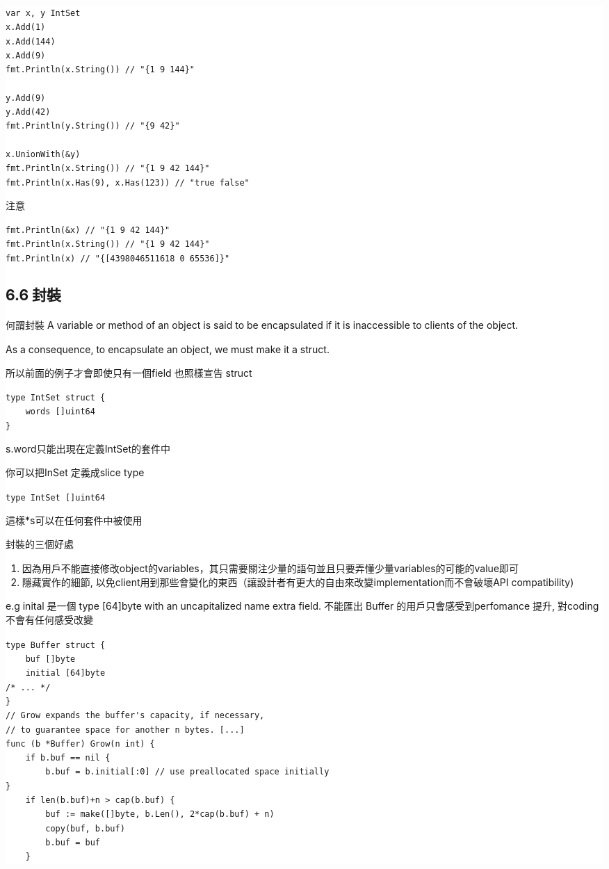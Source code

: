 ```go=
var x, y IntSet
x.Add(1)
x.Add(144)
x.Add(9)
fmt.Println(x.String()) // "{1 9 144}"

y.Add(9)
y.Add(42)
fmt.Println(y.String()) // "{9 42}"

x.UnionWith(&y)
fmt.Println(x.String()) // "{1 9 42 144}"
fmt.Println(x.Has(9), x.Has(123)) // "true false"
```
注意
```go=
fmt.Println(&x) // "{1 9 42 144}"
fmt.Println(x.String()) // "{1 9 42 144}"
fmt.Println(x) // "{[4398046511618 0 65536]}"
```


## 6.6 封裝
何謂封裝
A variable or method of an object is said to be encapsulated if it is inaccessible to clients of the object. 

 As a consequence, to encapsulate an object, we must make it a struct.

所以前面的例子才會即使只有一個field 也照樣宣告 struct
```go=
type IntSet struct {
    words []uint64
}
```
s.word只能出現在定義IntSet的套件中


你可以把InSet 定義成slice type
```go=
type IntSet []uint64
```
這樣*s可以在任何套件中被使用

封裝的三個好處
1. 因為用戶不能直接修改object的variables，其只需要關注少量的語句並且只要弄懂少量variables的可能的value即可
2. 隱藏實作的細節, 以免client用到那些會變化的東西（讓設計者有更大的自由來改變implementation而不會破壞API compatibility)

e.g inital 是一個 type [64]byte with an uncapitalized name extra field. 不能匯出
Buffer 的用戶只會感受到perfomance 提升, 對coding不會有任何感受改變
```go=
type Buffer struct {
    buf []byte
    initial [64]byte
/* ... */
}
// Grow expands the buffer's capacity, if necessary,
// to guarantee space for another n bytes. [...]
func (b *Buffer) Grow(n int) {
    if b.buf == nil {
        b.buf = b.initial[:0] // use preallocated space initially
}
    if len(b.buf)+n > cap(b.buf) {
        buf := make([]byte, b.Len(), 2*cap(b.buf) + n)
        copy(buf, b.buf)
        b.buf = buf
    }
```